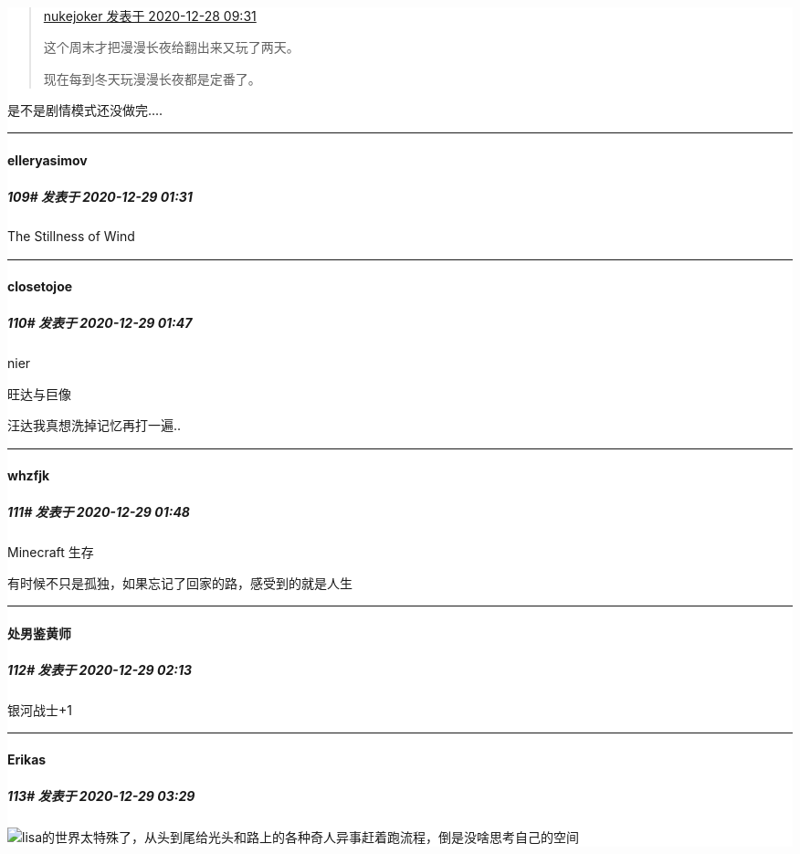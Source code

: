
<blockquote><a href="httphttps://bbs.saraba1st.com/2b/forum.php?mod=redirect&amp;goto=findpost&amp;pid=49864961&amp;ptid=1979937" target="_blank">nukejoker 发表于 2020-12-28 09:31</a>

这个周末才把漫漫长夜给翻出来又玩了两天。


现在每到冬天玩漫漫长夜都是定番了。</blockquote>
是不是剧情模式还没做完....


-----

####  elleryasimov  
##### 109#       发表于 2020-12-29 01:31


The Stillness of Wind


-----

####  closetojoe  
##### 110#       发表于 2020-12-29 01:47


nier

旺达与巨像

汪达我真想洗掉记忆再打一遍..


-----

####  whzfjk  
##### 111#       发表于 2020-12-29 01:48


Minecraft 生存

有时候不只是孤独，如果忘记了回家的路，感受到的就是人生


-----

####  处男鉴黄师  
##### 112#       发表于 2020-12-29 02:13


银河战士+1


-----

####  Erikas  
##### 113#       发表于 2020-12-29 03:29


<img src="https://static.saraba1st.com/image/smiley/face2017/143.png" referrerpolicy="no-referrer">lisa的世界太特殊了，从头到尾给光头和路上的各种奇人异事赶着跑流程，倒是没啥思考自己的空间
